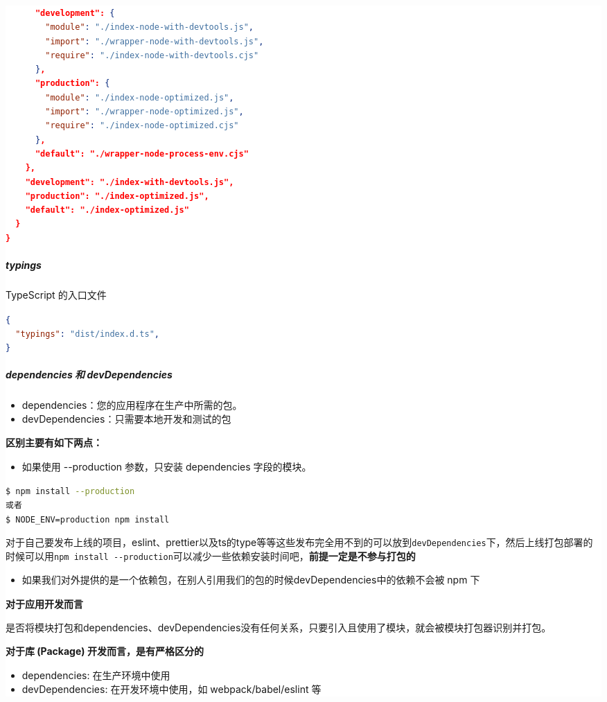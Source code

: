 ```json
      "development": {
        "module": "./index-node-with-devtools.js",
        "import": "./wrapper-node-with-devtools.js",
        "require": "./index-node-with-devtools.cjs"
      },
      "production": {
        "module": "./index-node-optimized.js",
        "import": "./wrapper-node-optimized.js",
        "require": "./index-node-optimized.cjs"
      },
      "default": "./wrapper-node-process-env.cjs"
    },
    "development": "./index-with-devtools.js",
    "production": "./index-optimized.js",
    "default": "./index-optimized.js"
  }
}
```



##### typings

TypeScript 的入口文件

```json
{
  "typings": "dist/index.d.ts",
}
```

##### dependencies 和 devDependencies

- dependencies：您的应用程序在生产中所需的包。
- devDependencies：只需要本地开发和测试的包

**区别主要有如下两点：**

- 如果使用 --production 参数，只安装 dependencies 字段的模块。

```sh
$ npm install --production
或者
$ NODE_ENV=production npm install
```

对于自己要发布上线的项目，eslint、prettier以及ts的type等等这些发布完全用不到的可以放到`devDependencies`下，然后上线打包部署的时候可以用`npm install --production`可以减少一些依赖安装时间吧，**前提一定是不参与打包的**

- 如果我们对外提供的是一个依赖包，在别人引用我们的包的时候devDependencies中的依赖不会被 npm 下

**对于应用开发而言**

是否将模块打包和dependencies、devDependencies没有任何关系，只要引入且使用了模块，就会被模块打包器识别并打包。

**对于库 (Package) 开发而言，是有严格区分的**

- dependencies: 在生产环境中使用
- devDependencies: 在开发环境中使用，如 webpack/babel/eslint 等
